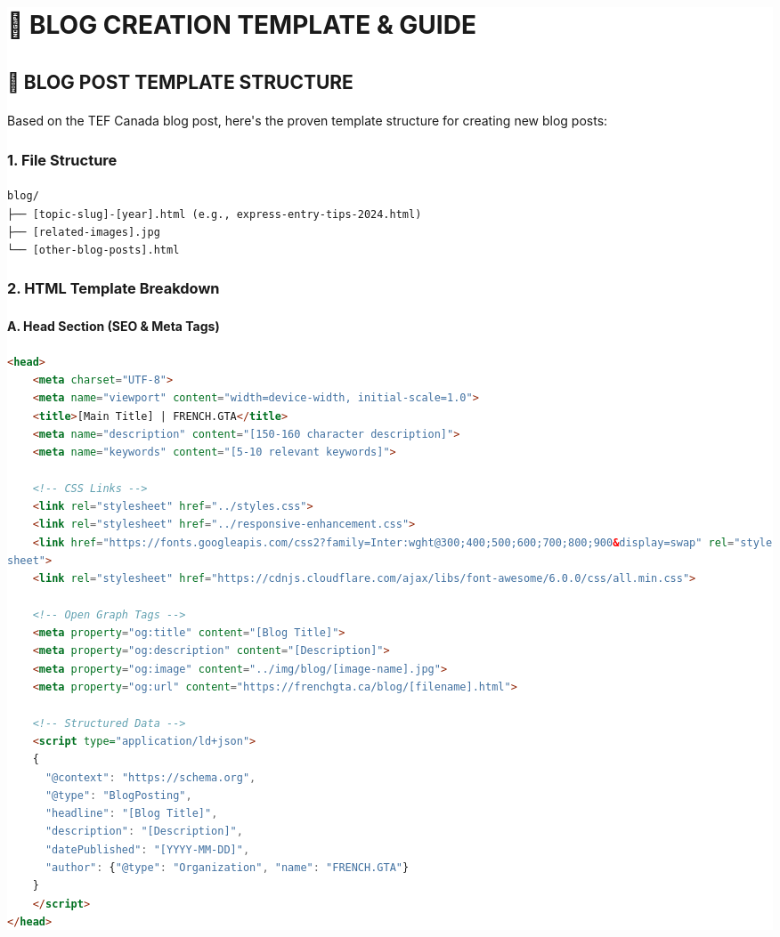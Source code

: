 # 📝 BLOG CREATION TEMPLATE & GUIDE

## 🎯 **BLOG POST TEMPLATE STRUCTURE**

Based on the TEF Canada blog post, here's the proven template structure for creating new blog posts:

### **1. File Structure**
```
blog/
├── [topic-slug]-[year].html (e.g., express-entry-tips-2024.html)
├── [related-images].jpg
└── [other-blog-posts].html
```

### **2. HTML Template Breakdown**

#### **A. Head Section (SEO & Meta Tags)**
```html
<head>
    <meta charset="UTF-8">
    <meta name="viewport" content="width=device-width, initial-scale=1.0">
    <title>[Main Title] | FRENCH.GTA</title>
    <meta name="description" content="[150-160 character description]">
    <meta name="keywords" content="[5-10 relevant keywords]">
    
    <!-- CSS Links -->
    <link rel="stylesheet" href="../styles.css">
    <link rel="stylesheet" href="../responsive-enhancement.css">
    <link href="https://fonts.googleapis.com/css2?family=Inter:wght@300;400;500;600;700;800;900&display=swap" rel="stylesheet">
    <link rel="stylesheet" href="https://cdnjs.cloudflare.com/ajax/libs/font-awesome/6.0.0/css/all.min.css">
    
    <!-- Open Graph Tags -->
    <meta property="og:title" content="[Blog Title]">
    <meta property="og:description" content="[Description]">
    <meta property="og:image" content="../img/blog/[image-name].jpg">
    <meta property="og:url" content="https://frenchgta.ca/blog/[filename].html">
    
    <!-- Structured Data -->
    <script type="application/ld+json">
    {
      "@context": "https://schema.org",
      "@type": "BlogPosting",
      "headline": "[Blog Title]",
      "description": "[Description]",
      "datePublished": "[YYYY-MM-DD]",
      "author": {"@type": "Organization", "name": "FRENCH.GTA"}
    }
    </script>
</head>
```
